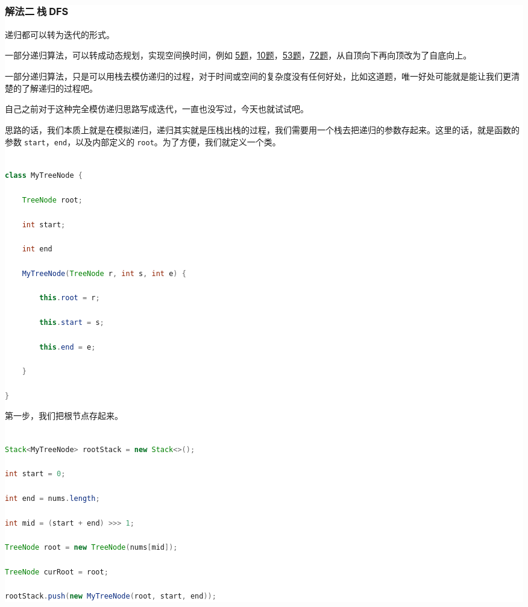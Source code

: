 

### 解法二 栈 DFS



递归都可以转为迭代的形式。



一部分递归算法，可以转成动态规划，实现空间换时间，例如  [5题](<https://leetcode.windliang.cc/leetCode-5-Longest-Palindromic-Substring.html>)，[10题](<https://leetcode.windliang.cc/leetCode-10-Regular-Expression-Matching.html>)，[53题](<https://leetcode.windliang.cc/leetCode-53-Maximum-Subarray.html?h=%E5%8A%A8%E6%80%81%E8%A7%84%E5%88%92>)，[72题](<https://leetcode.wang/leetCode-72-Edit-Distance.html>)，从自顶向下再向顶改为了自底向上。



一部分递归算法，只是可以用栈去模仿递归的过程，对于时间或空间的复杂度没有任何好处，比如这道题，唯一好处可能就是能让我们更清楚的了解递归的过程吧。



自己之前对于这种完全模仿递归思路写成迭代，一直也没写过，今天也就试试吧。



思路的话，我们本质上就是在模拟递归，递归其实就是压栈出栈的过程，我们需要用一个栈去把递归的参数存起来。这里的话，就是函数的参数 `start`，`end`，以及内部定义的 `root`。为了方便，我们就定义一个类。



```java

class MyTreeNode {

    TreeNode root;

    int start;

    int end 

    MyTreeNode(TreeNode r, int s, int e) {

        this.root = r;

        this.start = s;

        this.end = e;

    }

}

```



第一步，我们把根节点存起来。



```java

Stack<MyTreeNode> rootStack = new Stack<>();

int start = 0;

int end = nums.length;

int mid = (start + end) >>> 1;

TreeNode root = new TreeNode(nums[mid]);

TreeNode curRoot = root;

rootStack.push(new MyTreeNode(root, start, end));
```